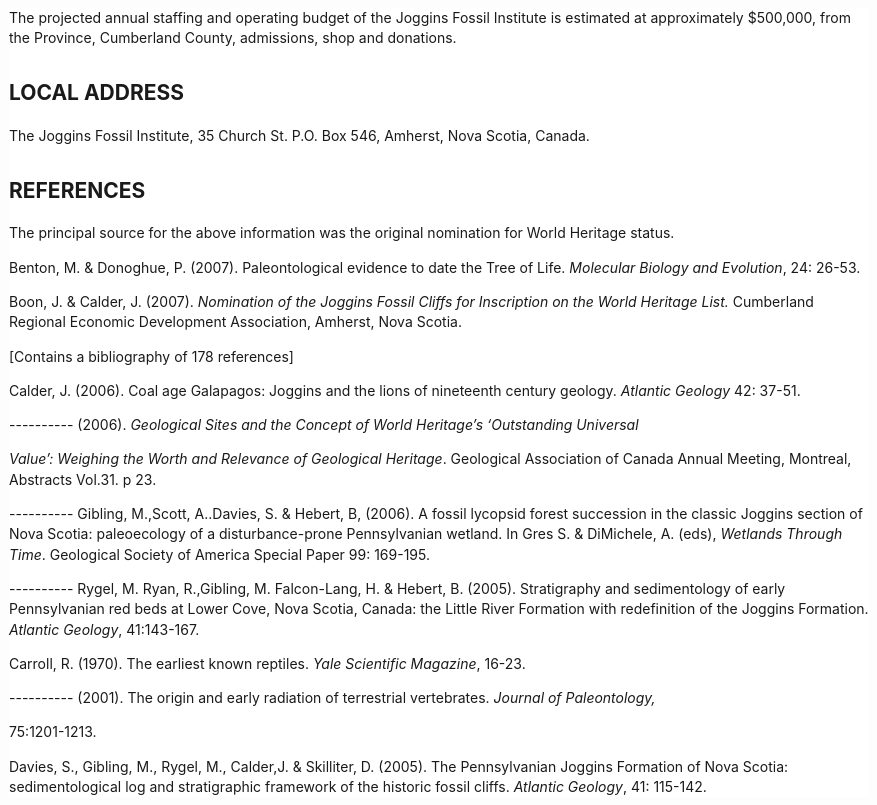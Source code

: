 The projected annual staffing and operating budget of the Joggins Fossil
Institute is estimated at approximately \$500,000, from the Province,
Cumberland County, admissions, shop and donations.

LOCAL ADDRESS
-------------

The Joggins Fossil Institute, 35 Church St. P.O. Box 546, Amherst, Nova
Scotia, Canada.

REFERENCES
----------

The principal source for the above information was the original
nomination for World Heritage status.

Benton, M. & Donoghue, P. (2007). Paleontological evidence to date the
Tree of Life. *Molecular Biology and Evolution*, 24: 26-53.

Boon, J. & Calder, J. (2007). *Nomination of the Joggins Fossil Cliffs
for Inscription on the World Heritage List.* Cumberland Regional
Economic Development Association, Amherst, Nova Scotia.

[Contains a bibliography of 178 references]

Calder, J. (2006). Coal age Galapagos: Joggins and the lions of
nineteenth century geology. *Atlantic Geology* 42: 37-51.

---------- (2006). *Geological Sites and the Concept of World Heritage’s
‘Outstanding Universal*

*Value’: Weighing the Worth and Relevance of Geological Heritage*.
Geological Association of Canada Annual Meeting, Montreal, Abstracts
Vol.31. p 23.

---------- Gibling, M.,Scott, A..Davies, S. & Hebert, B, (2006). A
fossil lycopsid forest succession in the classic Joggins section of Nova
Scotia: paleoecology of a disturbance-prone Pennsylvanian wetland. In
Gres S. & DiMichele, A. (eds), *Wetlands Through Time*. Geological
Society of America Special Paper 99: 169-195.

---------- Rygel, M. Ryan, R.,Gibling, M. Falcon-Lang, H. & Hebert, B.
(2005). Stratigraphy and sedimentology of early Pennsylvanian red beds
at Lower Cove, Nova Scotia, Canada: the Little River Formation with
redefinition of the Joggins Formation. *Atlantic Geology*, 41:143-167.

Carroll, R. (1970). The earliest known reptiles. *Yale Scientific
Magazine*, 16-23.

---------- (2001). The origin and early radiation of terrestrial
vertebrates. *Journal of Paleontology,*

75:1201-1213.

Davies, S., Gibling, M., Rygel, M., Calder,J. & Skilliter, D. (2005).
The Pennsylvanian Joggins Formation of Nova Scotia: sedimentological log
and stratigraphic framework of the historic fossil cliffs. *Atlantic
Geology*, 41: 115-142.
